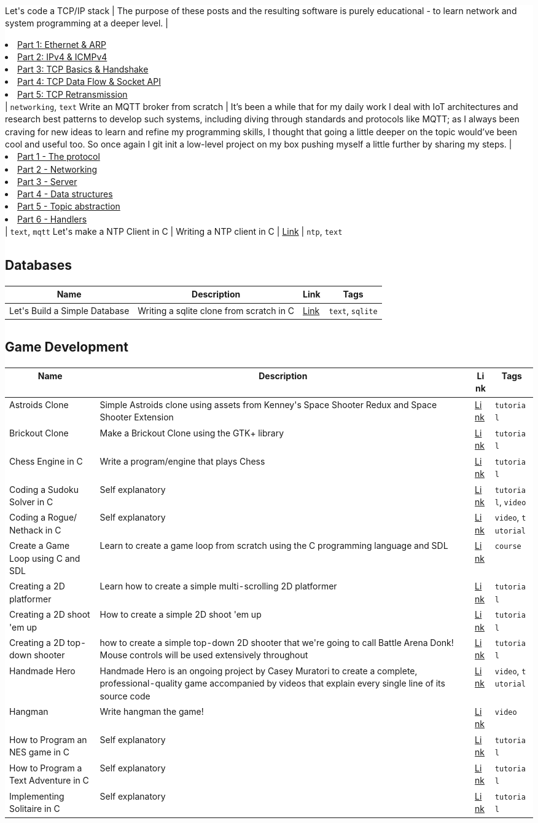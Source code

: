 Let's code a TCP/IP stack | The purpose of these posts and the resulting software is purely educational - to learn network and system programming at a deeper level. | <li>[Part 1: Ethernet & ARP](http://www.saminiir.com/lets-code-tcp-ip-stack-1-ethernet-arp/)</li><li>[Part 2: IPv4 & ICMPv4](http://www.saminiir.com/lets-code-tcp-ip-stack-2-ipv4-icmpv4/)<li>[Part 3: TCP Basics & Handshake](http://www.saminiir.com/lets-code-tcp-ip-stack-3-tcp-handshake/)</li><li>[Part 4: TCP Data Flow & Socket API](http://www.saminiir.com/lets-code-tcp-ip-stack-4-tcp-data-flow-socket-api/)</li><li>[Part 5: TCP Retransmission](http://www.saminiir.com/lets-code-tcp-ip-stack-5-tcp-retransmission/)</li>| `networking`, `text`
Write an MQTT broker from scratch | It’s been a while that for my daily work I deal with IoT architectures and research best patterns to develop such systems, including diving through standards and protocols like MQTT; as I always been craving for new ideas to learn and refine my programming skills, I thought that going a little deeper on the topic would’ve been cool and useful too. So once again I git init a low-level project on my box pushing myself a little further by sharing my steps. | <li>[Part 1 - The protocol](https://codepr.github.io/posts/sol-mqtt-broker)</li><li>[Part 2 - Networking](https://codepr.github.io/posts/sol-mqtt-broker-p2)</li><li>[Part 3 - Server](https://codepr.github.io/posts/sol-mqtt-broker-p3)</li><li>[Part 4 - Data structures](https://codepr.github.io/posts/sol-mqtt-broker-p4)</li><li>[Part 5 - Topic abstraction](https://codepr.github.io/posts/sol-mqtt-broker-p5)</li><li>[Part 6 - Handlers](https://codepr.github.io/posts/sol-mqtt-broker-p6)</li> | `text`, `mqtt`
Let's make a NTP Client in C | Writing a NTP client in C | [Link](https://lettier.github.io/posts/2016-04-26-lets-make-a-ntp-client-in-c.html) | `ntp`, `text`


## Databases

Name | Description | Link | Tags
-|-|-|-
Let's Build a Simple Database | Writing a sqlite clone from scratch in C | [Link](https://cstack.github.io/db_tutorial/) | `text`, `sqlite`

## Game Development

Name | Description | Link | Tags
-|-|-|-
Astroids Clone | Simple Astroids clone using assets from Kenney's Space Shooter Redux and Space Shooter Extension | [Link](https://gtk.dashgl.com/Astroids/) | `tutorial`
Brickout Clone | Make a Brickout Clone using the GTK+ library | [Link](https://gtk.dashgl.com/Brickout/) | `tutorial`
Chess Engine in C | Write a program/engine that plays Chess | [Link](https://www.youtube.com/playlist?list=PLZ1QII7yudbc-Ky058TEaOstZHVbT-2hg) | `tutorial`
Coding a Sudoku Solver in C | Self explanatory | [Link](https://www.youtube.com/playlist?list=PLkTXsX7igf8edTYU92nU-f5Ntzuf-RKvW) | `tutorial`, `video`
Coding a Rogue/ Nethack in C | Self explanatory | [Link](https://www.youtube.com/playlist?list=PLkTXsX7igf8erbWGYT4iSAhpnJLJ0Nk5G) | `video`, `tutorial`
Create a Game Loop using C and SDL | Learn to create a game loop from scratch using the C programming language and SDL | [Link](https://www.udemy.com/course/game-loop-c-sdl/) | `course`
Creating a 2D platformer | Learn how to create a simple multi-scrolling 2D platformer | [Link](https://www.parallelrealities.co.uk/tutorials/#ppp) | `tutorial`
Creating a 2D shoot 'em up | How to create a simple 2D shoot 'em up | [Link](https://www.parallelrealities.co.uk/tutorials/#shooter) | `tutorial`
Creating a 2D top-down shooter | how to create a simple top-down 2D shooter that we're going to call Battle Arena Donk! Mouse controls will be used extensively throughout | [Link](https://www.parallelrealities.co.uk/tutorials/#bad) | `tutorial`
Handmade Hero | Handmade Hero is an ongoing project by Casey Muratori to create a complete, professional-quality game accompanied by videos that explain every single line of its source code | [Link](https://handmadehero.org/) | `video`, `tutorial`
Hangman | Write hangman the game! | [Link](https://www.youtube.com/playlist?list=PLZ1QII7yudbd2ZHYSEWrSddsvD5PW_r5O) | `video`
How to Program an NES game in C | Self explanatory| [Link](https://nesdoug.com/) | `tutorial`
How to Program a Text Adventure in C | Self explanatory | [Link](https://helderman.github.io/htpataic/htpataic01.html) | `tutorial`
Implementing Solitaire in C | Self explanatory | [Link](https://jborza.github.io/games/2020/07/12/solitaire-cli.html) | `tutorial`
